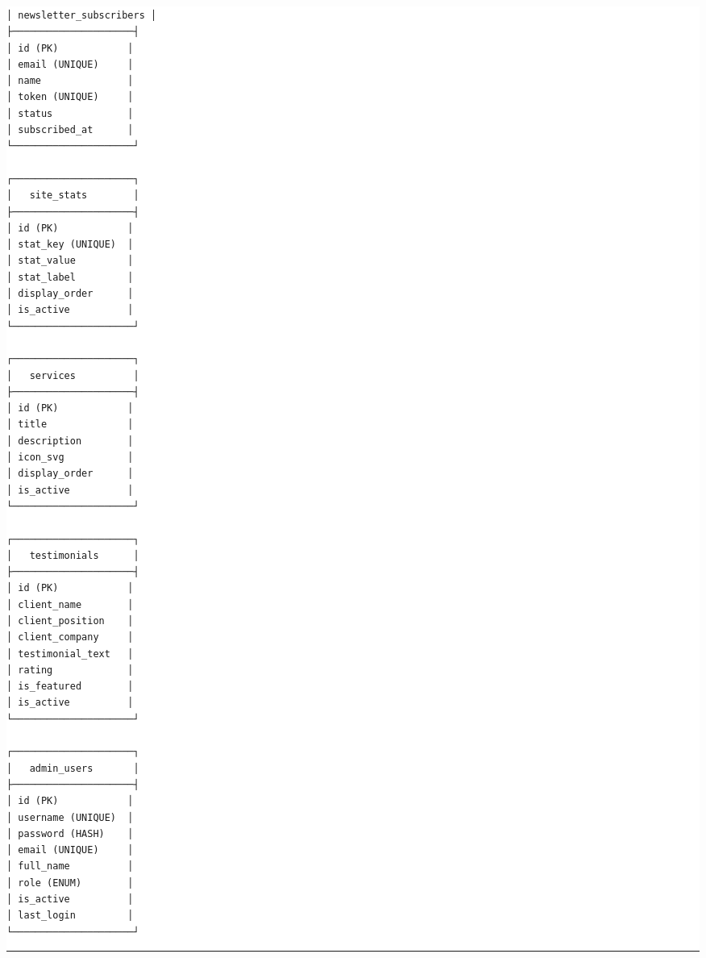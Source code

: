```
│ newsletter_subscribers │
├─────────────────────┤
│ id (PK)            │
│ email (UNIQUE)     │
│ name               │
│ token (UNIQUE)     │
│ status             │
│ subscribed_at      │
└─────────────────────┘

┌─────────────────────┐
│   site_stats        │
├─────────────────────┤
│ id (PK)            │
│ stat_key (UNIQUE)  │
│ stat_value         │
│ stat_label         │
│ display_order      │
│ is_active          │
└─────────────────────┘

┌─────────────────────┐
│   services          │
├─────────────────────┤
│ id (PK)            │
│ title              │
│ description        │
│ icon_svg           │
│ display_order      │
│ is_active          │
└─────────────────────┘

┌─────────────────────┐
│   testimonials      │
├─────────────────────┤
│ id (PK)            │
│ client_name        │
│ client_position    │
│ client_company     │
│ testimonial_text   │
│ rating             │
│ is_featured        │
│ is_active          │
└─────────────────────┘

┌─────────────────────┐
│   admin_users       │
├─────────────────────┤
│ id (PK)            │
│ username (UNIQUE)  │
│ password (HASH)    │
│ email (UNIQUE)     │
│ full_name          │
│ role (ENUM)        │
│ is_active          │
│ last_login         │
└─────────────────────┘
```

---